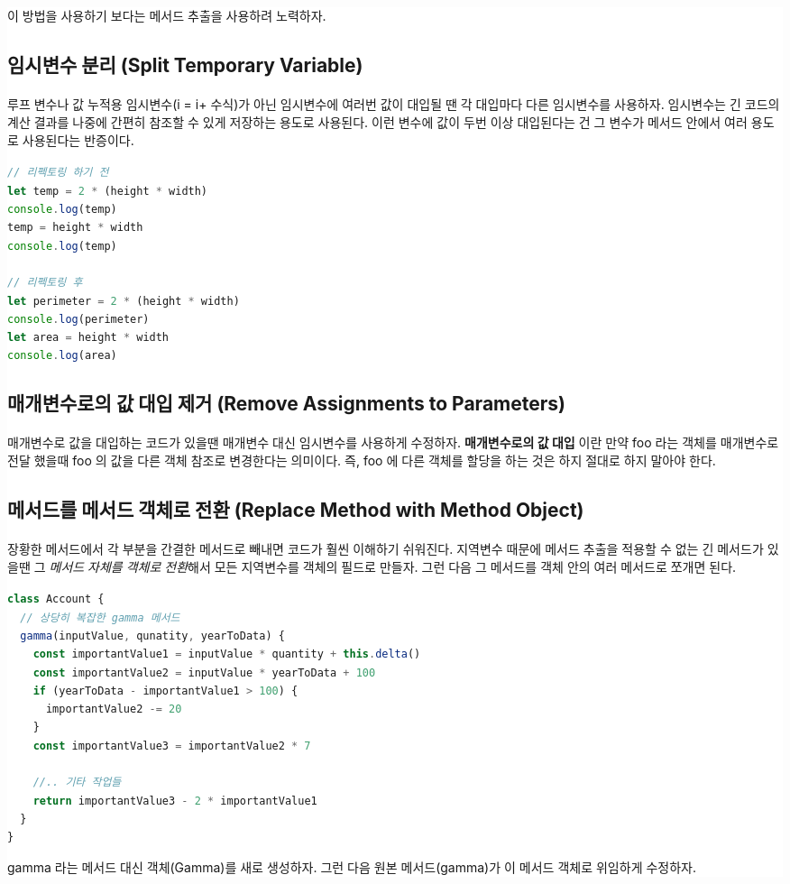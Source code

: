 이 방법을 사용하기 보다는 메서드 추출을 사용하려 노력하자.

## 임시변수 분리 (Split Temporary Variable)

루프 변수나 값 누적용 임시변수(i = i+ 수식)가 아닌 임시변수에 여러번 값이 대입될 땐 각 대입마다 다른 임시변수를 사용하자.
임시변수는 긴 코드의 계산 결과를 나중에 간편히 참조할 수 있게 저장하는 용도로 사용된다.
이런 변수에 값이 두번 이상 대입된다는 건 그 변수가 메서드 안에서 여러 용도로 사용된다는 반증이다.

```javascript
// 리펙토링 하기 전
let temp = 2 * (height * width)
console.log(temp)
temp = height * width
console.log(temp)

// 리펙토링 후
let perimeter = 2 * (height * width)
console.log(perimeter)
let area = height * width
console.log(area)
```

## 매개변수로의 값 대입 제거 (Remove Assignments to Parameters)

매개변수로 값을 대입하는 코드가 있을땐 매개변수 대신 임시변수를 사용하게 수정하자.
**매개변수로의 값 대입** 이란 만약 foo 라는 객체를 매개변수로 전달 했을때 foo 의 값을 다른 객체 참조로 변경한다는 의미이다.
즉, foo 에 다른 객체를 할당을 하는 것은 하지 절대로 하지 말아야 한다.

## 메서드를 메서드 객체로 전환 (Replace Method with Method Object)

장황한 메서드에서 각 부분을 간결한 메서드로 빼내면 코드가 훨씬 이해하기 쉬워진다.
지역변수 때문에 메서드 추출을 적용할 수 없는 긴 메서드가 있을땐 그 *메서드 자체를 객체로 전환*해서 모든 지역변수를 객체의 필드로 만들자.
그런 다음 그 메서드를 객체 안의 여러 메서드로 쪼개면 된다.

```javascript
class Account {
  // 상당히 복잡한 gamma 메서드
  gamma(inputValue, qunatity, yearToData) {
    const importantValue1 = inputValue * quantity + this.delta()
    const importantValue2 = inputValue * yearToData + 100
    if (yearToData - importantValue1 > 100) {
      importantValue2 -= 20
    }
    const importantValue3 = importantValue2 * 7

    //.. 기타 작업들
    return importantValue3 - 2 * importantValue1
  }
}
```

gamma 라는 메서드 대신 객체(Gamma)를 새로 생성하자.
그런 다음 원본 메서드(gamma)가 이 메서드 객체로 위임하게 수정하자.

